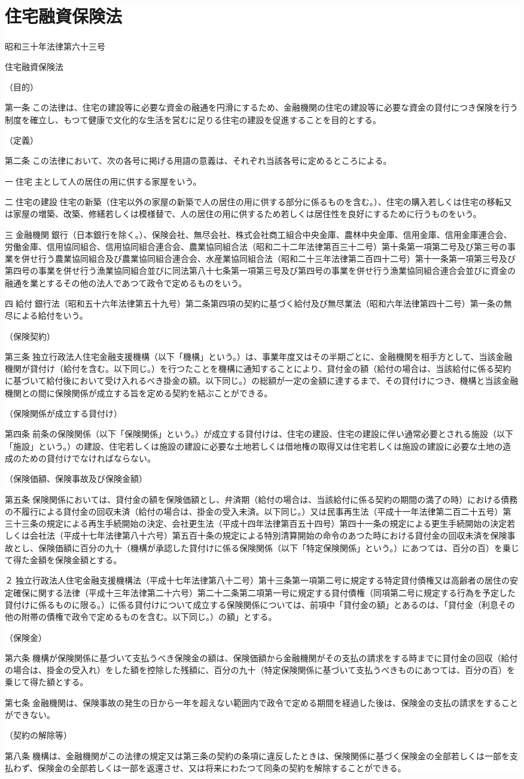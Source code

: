 # 住宅融資保険法

昭和三十年法律第六十三号

住宅融資保険法

（目的）

第一条 この法律は、住宅の建設等に必要な資金の融通を円滑にするため、金融機関の住宅の建設等に必要な資金の貸付につき保険を行う制度を確立し、もつて健康で文化的な生活を営むに足りる住宅の建設を促進することを目的とする。

（定義）

第二条 この法律において、次の各号に掲げる用語の意義は、それぞれ当該各号に定めるところによる。

一 住宅 主として人の居住の用に供する家屋をいう。

二 住宅の建設 住宅の新築（住宅以外の家屋の新築で人の居住の用に供する部分に係るものを含む。）、住宅の購入若しくは住宅の移転又は家屋の増築、改築、修繕若しくは模様替で、人の居住の用に供するため若しくは居住性を良好にするために行うものをいう。

三 金融機関 銀行（日本銀行を除く。）、保険会社、無尽会社、株式会社商工組合中央金庫、農林中央金庫、信用金庫、信用金庫連合会、労働金庫、信用協同組合、信用協同組合連合会、農業協同組合法（昭和二十二年法律第百三十二号）第十条第一項第二号及び第三号の事業を併せ行う農業協同組合及び農業協同組合連合会、水産業協同組合法（昭和二十三年法律第二百四十二号）第十一条第一項第三号及び第四号の事業を併せ行う漁業協同組合並びに同法第八十七条第一項第三号及び第四号の事業を併せ行う漁業協同組合連合会並びに資金の融通を業とするその他の法人であつて政令で定めるものをいう。

四 給付 銀行法（昭和五十六年法律第五十九号）第二条第四項の契約に基づく給付及び無尽業法（昭和六年法律第四十二号）第一条の無尽による給付をいう。

（保険契約）

第三条 独立行政法人住宅金融支援機構（以下「機構」という。）は、事業年度又はその半期ごとに、金融機関を相手方として、当該金融機関が貸付け（給付を含む。以下同じ。）を行つたことを機構に通知することにより、貸付金の額（給付の場合は、当該給付に係る契約に基づいて給付後において受け入れるべき掛金の額。以下同じ。）の総額が一定の金額に達するまで、その貸付けにつき、機構と当該金融機関との間に保険関係が成立する旨を定める契約を結ぶことができる。

（保険関係が成立する貸付け）

第四条 前条の保険関係（以下「保険関係」という。）が成立する貸付けは、住宅の建設、住宅の建設に伴い通常必要とされる施設（以下「施設」という。）の建設、住宅若しくは施設の建設に必要な土地若しくは借地権の取得又は住宅若しくは施設の建設に必要な土地の造成のための貸付けでなければならない。

（保険価額、保険事故及び保険金額）

第五条 保険関係においては、貸付金の額を保険価額とし、弁済期（給付の場合は、当該給付に係る契約の期間の満了の時）における債務の不履行による貸付金の回収未済（給付の場合は、掛金の受入未済。以下同じ。）又は民事再生法（平成十一年法律第二百二十五号）第三十三条の規定による再生手続開始の決定、会社更生法（平成十四年法律第百五十四号）第四十一条の規定による更生手続開始の決定若しくは会社法（平成十七年法律第八十六号）第五百十条の規定による特別清算開始の命令のあつた時における貸付金の回収未済を保険事故とし、保険価額に百分の九十（機構が承認した貸付けに係る保険関係（以下「特定保険関係」という。）にあつては、百分の百）を乗じて得た金額を保険金額とする。

２ 独立行政法人住宅金融支援機構法（平成十七年法律第八十二号）第十三条第一項第二号に規定する特定貸付債権又は高齢者の居住の安定確保に関する法律（平成十三年法律第二十六号）第二十二条第二項第一号に規定する貸付債権（同項第二号に規定する行為を予定した貸付けに係るものに限る。）に係る貸付けについて成立する保険関係については、前項中「貸付金の額」とあるのは、「貸付金（利息その他の附帯の債権で政令で定めるものを含む。以下同じ。）の額」とする。

（保険金）

第六条 機構が保険関係に基づいて支払うべき保険金の額は、保険価額から金融機関がその支払の請求をする時までに貸付金の回収（給付の場合は、掛金の受入れ）をした額を控除した残額に、百分の九十（特定保険関係に基づいて支払うべきものにあつては、百分の百）を乗じて得た額とする。

第七条 金融機関は、保険事故の発生の日から一年を超えない範囲内で政令で定める期間を経過した後は、保険金の支払の請求をすることができない。

（契約の解除等）

第八条 機構は、金融機関がこの法律の規定又は第三条の契約の条項に違反したときは、保険関係に基づく保険金の全部若しくは一部を支払わず、保険金の全部若しくは一部を返還させ、又は将来にわたつて同条の契約を解除することができる。
